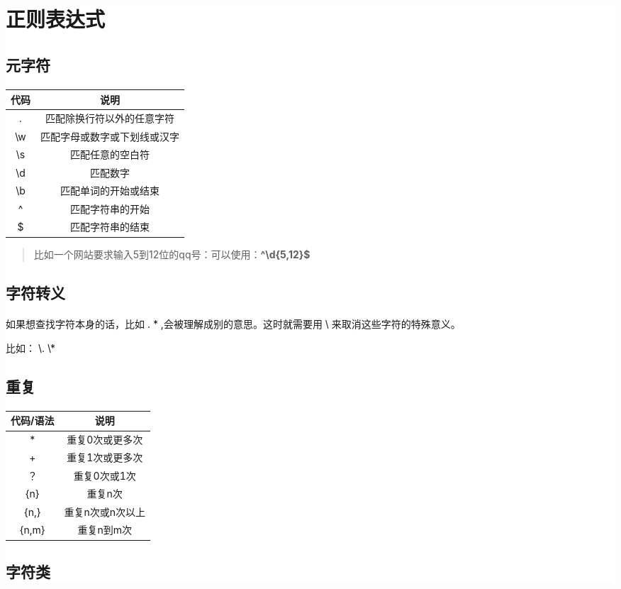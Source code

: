 # 正则表达式



## 元字符



| 代码 |             说明             |
| :--: | :--------------------------: |
|  .   |  匹配除换行符以外的任意字符  |
|  \w  | 匹配字母或数字或下划线或汉字 |
|  \s  |       匹配任意的空白符       |
|  \d  |           匹配数字           |
|  \b  |     匹配单词的开始或结束     |
|  ^   |       匹配字符串的开始       |
|  $   |       匹配字符串的结束       |



> 比如一个网站要求输入5到12位的qq号：可以使用：**^\d{5,12}$**



## 字符转义

如果想查找字符本身的话，比如  .  * ,会被理解成别的意思。这时就需要用 \ 来取消这些字符的特殊意义。

比如： \\.  \\*



## 重复

| 代码/语法 |       说明       |
| :-------: | :--------------: |
|     *     | 重复0次或更多次  |
|     +     | 重复1次或更多次  |
|    ？     |   重复0次或1次   |
|    {n}    |     重复n次      |
|   {n,}    | 重复n次或n次以上 |
|   {n,m}   |    重复n到m次    |



## 字符类
